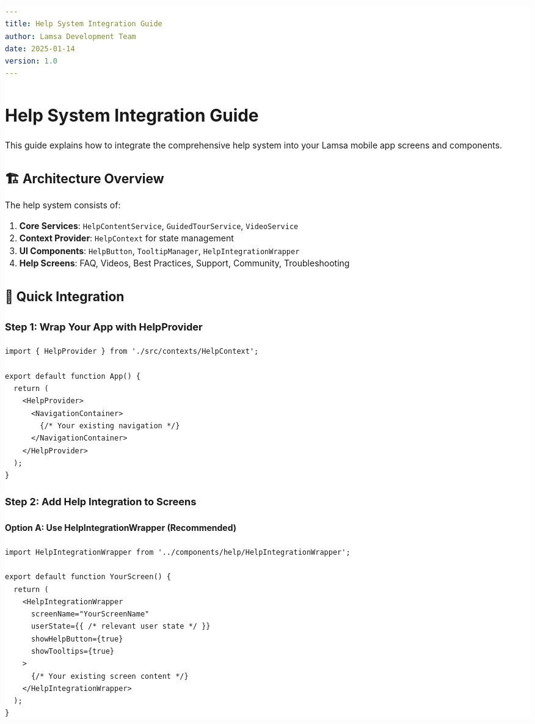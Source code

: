 ```yaml
---
title: Help System Integration Guide
author: Lamsa Development Team
date: 2025-01-14
version: 1.0
---
```


# Help System Integration Guide

This guide explains how to integrate the comprehensive help system into your Lamsa mobile app screens and components.

## 🏗️ Architecture Overview

The help system consists of:

1. **Core Services**: `HelpContentService`, `GuidedTourService`, `VideoService`
2. **Context Provider**: `HelpContext` for state management
3. **UI Components**: `HelpButton`, `TooltipManager`, `HelpIntegrationWrapper`
4. **Help Screens**: FAQ, Videos, Best Practices, Support, Community, Troubleshooting

## 🚀 Quick Integration

### Step 1: Wrap Your App with HelpProvider

```tsx
import { HelpProvider } from './src/contexts/HelpContext';

export default function App() {
  return (
    <HelpProvider>
      <NavigationContainer>
        {/* Your existing navigation */}
      </NavigationContainer>
    </HelpProvider>
  );
}
```

### Step 2: Add Help Integration to Screens

#### Option A: Use HelpIntegrationWrapper (Recommended)

```tsx
import HelpIntegrationWrapper from '../components/help/HelpIntegrationWrapper';

export default function YourScreen() {
  return (
    <HelpIntegrationWrapper
      screenName="YourScreenName"
      userState={{ /* relevant user state */ }}
      showHelpButton={true}
      showTooltips={true}
    >
      {/* Your existing screen content */}
    </HelpIntegrationWrapper>
  );
}
```
